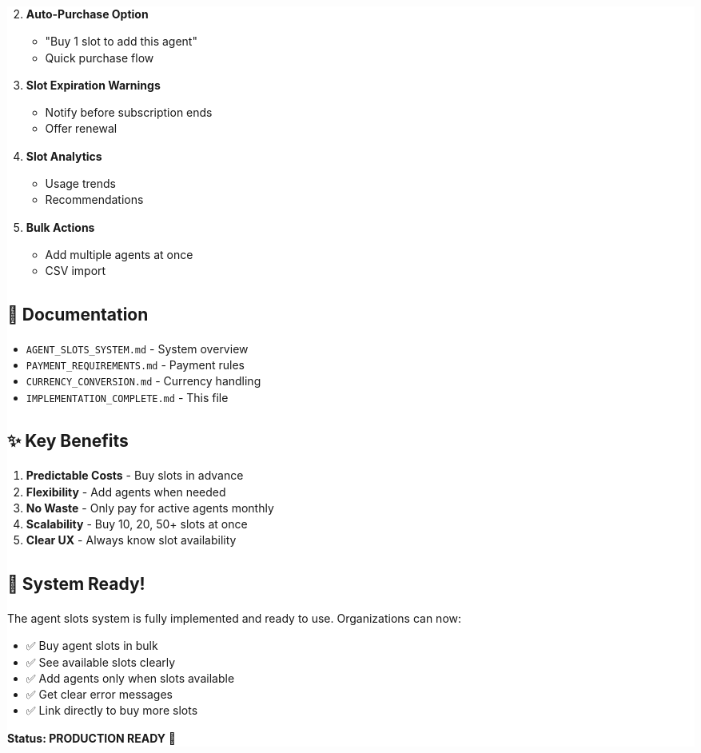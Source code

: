 2. **Auto-Purchase Option**
   - "Buy 1 slot to add this agent"
   - Quick purchase flow

3. **Slot Expiration Warnings**
   - Notify before subscription ends
   - Offer renewal

4. **Slot Analytics**
   - Usage trends
   - Recommendations

5. **Bulk Actions**
   - Add multiple agents at once
   - CSV import

## 📝 Documentation

- `AGENT_SLOTS_SYSTEM.md` - System overview
- `PAYMENT_REQUIREMENTS.md` - Payment rules
- `CURRENCY_CONVERSION.md` - Currency handling
- `IMPLEMENTATION_COMPLETE.md` - This file

## ✨ Key Benefits

1. **Predictable Costs** - Buy slots in advance
2. **Flexibility** - Add agents when needed
3. **No Waste** - Only pay for active agents monthly
4. **Scalability** - Buy 10, 20, 50+ slots at once
5. **Clear UX** - Always know slot availability

## 🎉 System Ready!

The agent slots system is fully implemented and ready to use. Organizations can now:
- ✅ Buy agent slots in bulk
- ✅ See available slots clearly
- ✅ Add agents only when slots available
- ✅ Get clear error messages
- ✅ Link directly to buy more slots

**Status: PRODUCTION READY** 🚀
